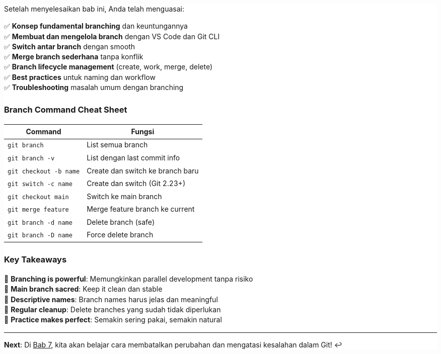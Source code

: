 Setelah menyelesaikan bab ini, Anda telah menguasai:

✅ **Konsep fundamental branching** dan keuntungannya  
✅ **Membuat dan mengelola branch** dengan VS Code dan Git CLI  
✅ **Switch antar branch** dengan smooth  
✅ **Merge branch sederhana** tanpa konflik  
✅ **Branch lifecycle management** (create, work, merge, delete)  
✅ **Best practices** untuk naming dan workflow  
✅ **Troubleshooting** masalah umum dengan branching  

### Branch Command Cheat Sheet

| Command | Fungsi |
|---------|--------|
| `git branch` | List semua branch |
| `git branch -v` | List dengan last commit info |
| `git checkout -b name` | Create dan switch ke branch baru |
| `git switch -c name` | Create dan switch (Git 2.23+) |
| `git checkout main` | Switch ke main branch |
| `git merge feature` | Merge feature branch ke current |
| `git branch -d name` | Delete branch (safe) |
| `git branch -D name` | Force delete branch |

### Key Takeaways

🌟 **Branching is powerful**: Memungkinkan parallel development tanpa risiko  
🌟 **Main branch sacred**: Keep it clean dan stable  
🌟 **Descriptive names**: Branch names harus jelas dan meaningful  
🌟 **Regular cleanup**: Delete branches yang sudah tidak diperlukan  
🌟 **Practice makes perfect**: Semakin sering pakai, semakin natural  

---

**Next**: Di [Bab 7](./bab-07-membatalkan-perubahan.md), kita akan belajar cara membatalkan perubahan dan mengatasi kesalahan dalam Git! ↩️
